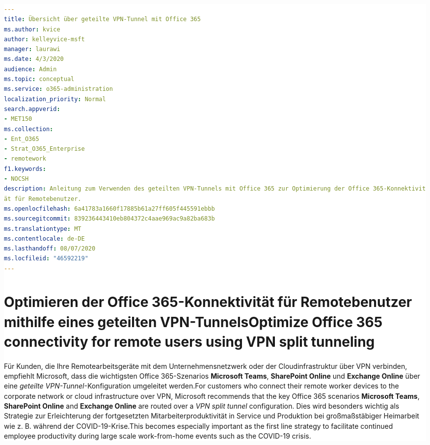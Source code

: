 ```yaml
---
title: Übersicht über geteilte VPN-Tunnel mit Office 365
ms.author: kvice
author: kelleyvice-msft
manager: laurawi
ms.date: 4/3/2020
audience: Admin
ms.topic: conceptual
ms.service: o365-administration
localization_priority: Normal
search.appverid:
- MET150
ms.collection:
- Ent_O365
- Strat_O365_Enterprise
- remotework
f1.keywords:
- NOCSH
description: Anleitung zum Verwenden des geteilten VPN-Tunnels mit Office 365 zur Optimierung der Office 365-Konnektivität für Remotebenutzer.
ms.openlocfilehash: 6a41783a1660f17885b61a27ff605f445591ebbb
ms.sourcegitcommit: 839236443410eb804372c4aae969ac9a82ba683b
ms.translationtype: MT
ms.contentlocale: de-DE
ms.lasthandoff: 08/07/2020
ms.locfileid: "46592219"
---
```

# <a name="optimize-office-365-connectivity-for-remote-users-using-vpn-split-tunneling"></a><span data-ttu-id="64c6c-103">Optimieren der Office 365-Konnektivität für Remotebenutzer mithilfe eines geteilten VPN-Tunnels</span><span class="sxs-lookup"><span data-stu-id="64c6c-103">Optimize Office 365 connectivity for remote users using VPN split tunneling</span></span>


<span data-ttu-id="64c6c-104">Für Kunden, die Ihre Remotearbeitsgeräte mit dem Unternehmensnetzwerk oder der Cloudinfrastruktur über VPN verbinden, empfiehlt Microsoft, dass die wichtigsten Office 365-Szenarios **Microsoft Teams**, **SharePoint Online** und **Exchange Online** über eine _geteilte VPN-Tunnel_-Konfiguration umgeleitet werden.</span><span class="sxs-lookup"><span data-stu-id="64c6c-104">For customers who connect their remote worker devices to the corporate network or cloud infrastructure over VPN, Microsoft recommends that the key Office 365 scenarios **Microsoft Teams**, **SharePoint Online** and **Exchange Online** are routed over a _VPN split tunnel_ configuration.</span></span> <span data-ttu-id="64c6c-105">Dies wird besonders wichtig als Strategie zur Erleichterung der fortgesetzten Mitarbeiterproduktivität in Service und Produktion bei großmaßstäbiger Heimarbeit wie z. B. während der COVID-19-Krise.</span><span class="sxs-lookup"><span data-stu-id="64c6c-105">This becomes especially important as the first line strategy to facilitate continued employee productivity during large scale work-from-home events such as the COVID-19 crisis.</span></span>
